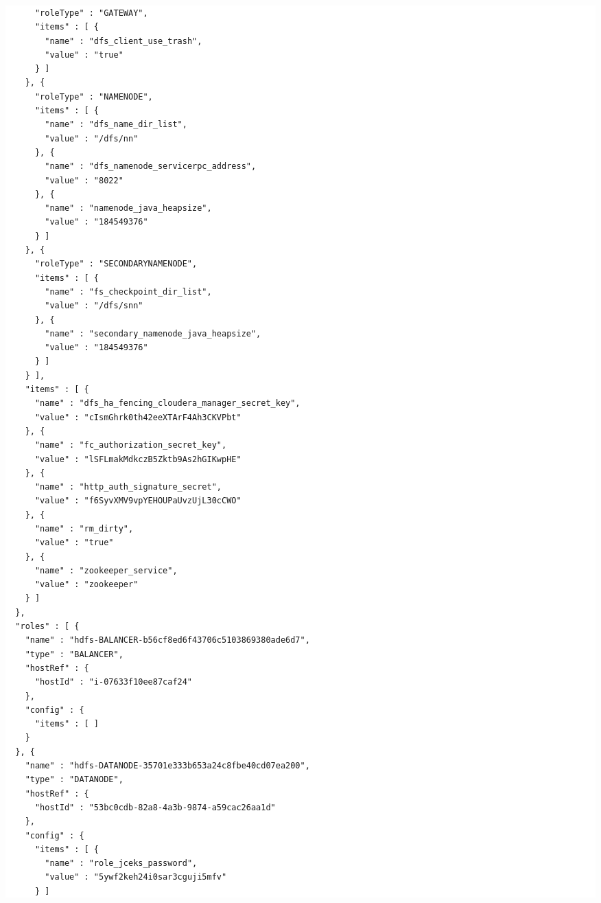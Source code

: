           "roleType" : "GATEWAY",
          "items" : [ {
            "name" : "dfs_client_use_trash",
            "value" : "true"
          } ]
        }, {
          "roleType" : "NAMENODE",
          "items" : [ {
            "name" : "dfs_name_dir_list",
            "value" : "/dfs/nn"
          }, {
            "name" : "dfs_namenode_servicerpc_address",
            "value" : "8022"
          }, {
            "name" : "namenode_java_heapsize",
            "value" : "184549376"
          } ]
        }, {
          "roleType" : "SECONDARYNAMENODE",
          "items" : [ {
            "name" : "fs_checkpoint_dir_list",
            "value" : "/dfs/snn"
          }, {
            "name" : "secondary_namenode_java_heapsize",
            "value" : "184549376"
          } ]
        } ],
        "items" : [ {
          "name" : "dfs_ha_fencing_cloudera_manager_secret_key",
          "value" : "cIsmGhrk0th42eeXTArF4Ah3CKVPbt"
        }, {
          "name" : "fc_authorization_secret_key",
          "value" : "lSFLmakMdkczB5Zktb9As2hGIKwpHE"
        }, {
          "name" : "http_auth_signature_secret",
          "value" : "f6SyvXMV9vpYEHOUPaUvzUjL30cCWO"
        }, {
          "name" : "rm_dirty",
          "value" : "true"
        }, {
          "name" : "zookeeper_service",
          "value" : "zookeeper"
        } ]
      },
      "roles" : [ {
        "name" : "hdfs-BALANCER-b56cf8ed6f43706c5103869380ade6d7",
        "type" : "BALANCER",
        "hostRef" : {
          "hostId" : "i-07633f10ee87caf24"
        },
        "config" : {
          "items" : [ ]
        }
      }, {
        "name" : "hdfs-DATANODE-35701e333b653a24c8fbe40cd07ea200",
        "type" : "DATANODE",
        "hostRef" : {
          "hostId" : "53bc0cdb-82a8-4a3b-9874-a59cac26aa1d"
        },
        "config" : {
          "items" : [ {
            "name" : "role_jceks_password",
            "value" : "5ywf2keh24i0sar3cguji5mfv"
          } ]